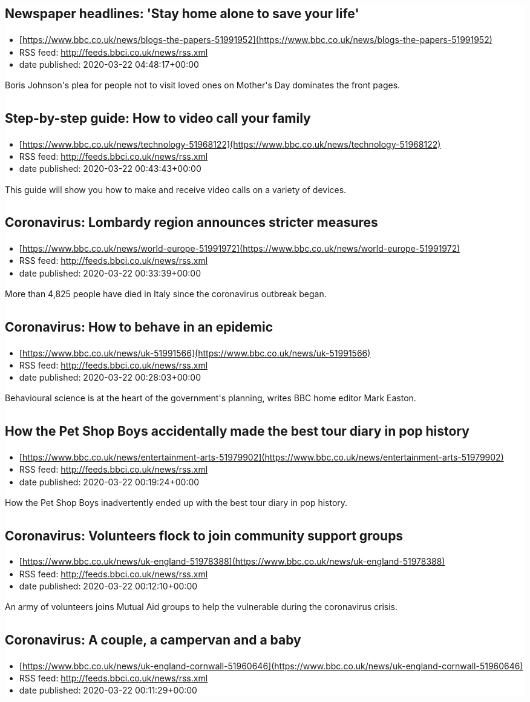 ## Newspaper headlines: 'Stay home alone to save your life'
 - [https://www.bbc.co.uk/news/blogs-the-papers-51991952](https://www.bbc.co.uk/news/blogs-the-papers-51991952)
 - RSS feed: http://feeds.bbci.co.uk/news/rss.xml
 - date published: 2020-03-22 04:48:17+00:00

Boris Johnson's plea for people not to visit loved ones on Mother's Day dominates the front pages.

## Step-by-step guide: How to video call your family
 - [https://www.bbc.co.uk/news/technology-51968122](https://www.bbc.co.uk/news/technology-51968122)
 - RSS feed: http://feeds.bbci.co.uk/news/rss.xml
 - date published: 2020-03-22 00:43:43+00:00

This guide will show you how to make and receive video calls on a variety of devices.

## Coronavirus: Lombardy region announces stricter measures
 - [https://www.bbc.co.uk/news/world-europe-51991972](https://www.bbc.co.uk/news/world-europe-51991972)
 - RSS feed: http://feeds.bbci.co.uk/news/rss.xml
 - date published: 2020-03-22 00:33:39+00:00

More than 4,825 people have died in Italy since the coronavirus outbreak began.

## Coronavirus: How to behave in an epidemic
 - [https://www.bbc.co.uk/news/uk-51991566](https://www.bbc.co.uk/news/uk-51991566)
 - RSS feed: http://feeds.bbci.co.uk/news/rss.xml
 - date published: 2020-03-22 00:28:03+00:00

Behavioural science is at the heart of the government's planning, writes BBC home editor Mark Easton.

## How the Pet Shop Boys accidentally made the best tour diary in pop history
 - [https://www.bbc.co.uk/news/entertainment-arts-51979902](https://www.bbc.co.uk/news/entertainment-arts-51979902)
 - RSS feed: http://feeds.bbci.co.uk/news/rss.xml
 - date published: 2020-03-22 00:19:24+00:00

How the Pet Shop Boys inadvertently ended up with the best tour diary in pop history.

## Coronavirus: Volunteers flock to join community support groups
 - [https://www.bbc.co.uk/news/uk-england-51978388](https://www.bbc.co.uk/news/uk-england-51978388)
 - RSS feed: http://feeds.bbci.co.uk/news/rss.xml
 - date published: 2020-03-22 00:12:10+00:00

An army of volunteers joins Mutual Aid groups to help the vulnerable during the coronavirus crisis.

## Coronavirus: A couple, a campervan and a baby
 - [https://www.bbc.co.uk/news/uk-england-cornwall-51960646](https://www.bbc.co.uk/news/uk-england-cornwall-51960646)
 - RSS feed: http://feeds.bbci.co.uk/news/rss.xml
 - date published: 2020-03-22 00:11:29+00:00
